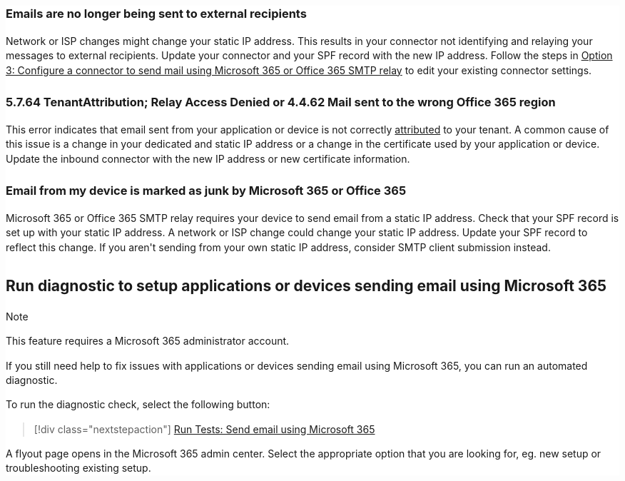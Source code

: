 ### Emails are no longer being sent to external recipients

Network or ISP changes might change your static IP address. This results in your connector not identifying and relaying your messages to external recipients. Update your connector and your SPF record with the new IP address. Follow the steps in [Option 3: Configure a connector to send mail using Microsoft 365 or Office 365 SMTP relay](how-to-set-up-a-multifunction-device-or-application-to-send-email-using-microsoft-365-or-office-365.md#option-3-configure-a-connector-to-send-mail-using-microsoft-365-or-office-365-smtp-relay) to edit your existing connector settings.

### 5.7.64 TenantAttribution; Relay Access Denied or 4.4.62 Mail sent to the wrong Office 365 region

This error indicates that email sent from your application or device is not correctly [attributed](https://techcommunity.microsoft.com/t5/exchange-team-blog/office-365-message-attribution/ba-p/749143) to your tenant. A common cause of this issue is a change in your dedicated and static IP address or a change in the certificate used by your application or device. Update the inbound connector with the new IP address or new certificate information.

### Email from my device is marked as junk by Microsoft 365 or Office 365

Microsoft 365 or Office 365 SMTP relay requires your device to send email from a static IP address. Check that your SPF record is set up with your static IP address. A network or ISP change could change your static IP address. Update your SPF record to reflect this change. If you aren't sending from your own static IP address, consider SMTP client submission instead.

## Run diagnostic to setup applications or devices sending email using Microsoft 365 

> [!NOTE]
> This feature requires a Microsoft 365 administrator account.

If you still need help to fix issues with applications or devices sending email using Microsoft 365, you can run an automated diagnostic. 

To run the diagnostic check, select the following button: 

> [!div class="nextstepaction"]
> [Run Tests: Send email using Microsoft 365](https://aka.ms/smtprelay)

A flyout page opens in the Microsoft 365 admin center. Select the appropriate option that you are looking for, eg. new setup or troubleshooting existing setup. 
